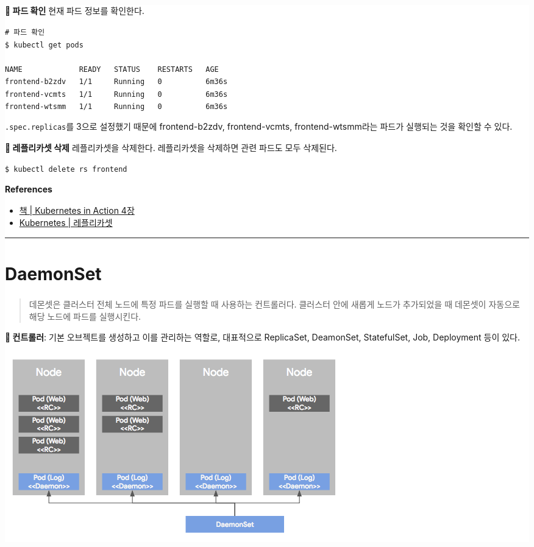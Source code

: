 ```

```

**🧩 파드 확인**
현재 파드 정보를 확인한다.

```
# 파드 확인
$ kubectl get pods

NAME             READY   STATUS    RESTARTS   AGE
frontend-b2zdv   1/1     Running   0          6m36s
frontend-vcmts   1/1     Running   0          6m36s
frontend-wtsmm   1/1     Running   0          6m36s
```

`.spec.replicas`를 3으로 설정했기 때문에 frontend-b2zdv, frontend-vcmts, frontend-wtsmm라는 파드가 실행되는 것을 확인할 수 있다.

**🧩 레플리카셋 삭제**
레플리카셋을 삭제한다. 레플리카셋을 삭제하면 관련 파드도 모두 삭제된다.

```
$ kubectl delete rs frontend
```

**References**

- [책 | Kubernetes in Action 4장](http://www.yes24.com/Product/Goods/89607047)
- [Kubernetes | 레플리카셋](https://kubernetes.io/ko/docs/concepts/workloads/controllers/replicaset/)

---

# DaemonSet

> 데몬셋은 클러스터 전체 노드에 특정 파드를 실행할 때 사용하는 컨트롤러다. 클러스터 안에 새롭게 노드가 추가되었을 때 데몬셋이 자동으로 해당 노드에 파드를 실행시킨다.
>

**🔎 컨트롤러**: 기본 오브젝트를 생성하고 이를 관리하는 역할로, 대표적으로 ReplicaSet, DeamonSet, StatefulSet, Job, Deployment 등이 있다.

![daemonset](daemonset.png)
